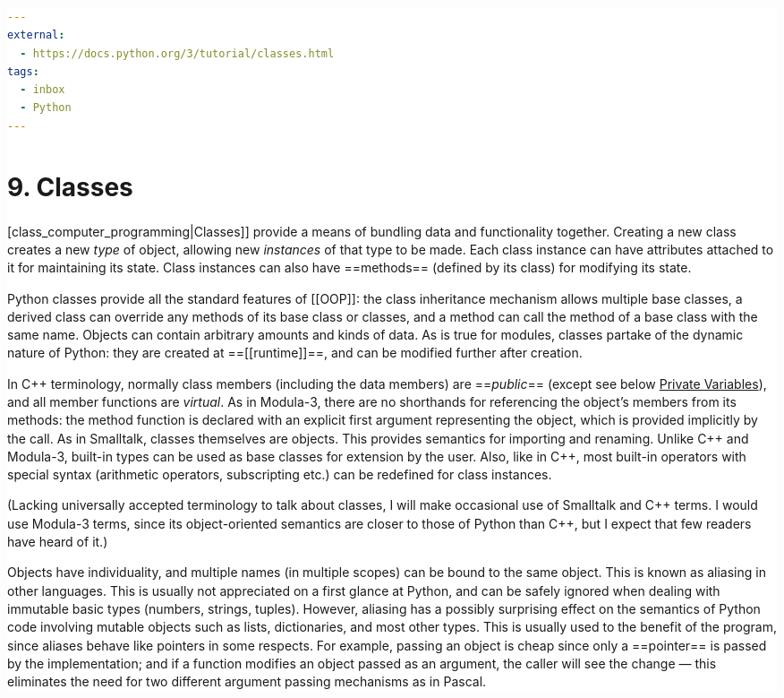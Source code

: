 ```yaml
---
external:
  - https://docs.python.org/3/tutorial/classes.html
tags:
  - inbox
  - Python
---
```

# 9. Classes



[class_computer_programming|Classes]] provide a means of bundling data and
functionality together. Creating a new class creates a new *type* of object,
allowing new *instances* of that type to be made. Each class instance can have
attributes attached to it for maintaining its state. Class instances can also
have ==methods== (defined by its class) for modifying its state.

Python classes provide all the standard features of [[OOP]]: the class
inheritance mechanism allows multiple base classes, a derived class can override
any methods of its base class or classes, and a method can call the method of a
base class with the same name. Objects can contain arbitrary amounts and kinds
of data. As is true for modules, classes partake of the dynamic nature of
Python: they are created at ==[[runtime]]==, and can be modified further after
creation.

In C++ terminology, normally class members (including the data members) are
==*public*== (except see below [Private
Variables](https://docs.python.org/3/tutorial/classes.html#tut-private)), and
all member functions are *virtual*. As in Modula-3, there are no shorthands for
referencing the object’s members from its methods: the method function is
declared with an explicit first argument representing the object, which is
provided implicitly by the call. As in Smalltalk, classes themselves are
objects. This provides semantics for importing and renaming. Unlike C++ and
Modula-3, built-in types can be used as base classes for extension by the user.
Also, like in C++, most built-in operators with special syntax (arithmetic
operators, subscripting etc.) can be redefined for class instances.

(Lacking universally accepted terminology to talk about classes, I will make
occasional use of Smalltalk and C++ terms. I would use Modula-3 terms, since its
object-oriented semantics are closer to those of Python than C++, but I expect
that few readers have heard of it.)

Objects have individuality, and multiple names (in multiple scopes) can be bound
to the same object. This is known as aliasing in other languages. This is
usually not appreciated on a first glance at Python, and can be safely ignored
when dealing with immutable basic types (numbers, strings, tuples). However,
aliasing has a possibly surprising effect on the semantics of Python code
involving mutable objects such as lists, dictionaries, and most other types.
This is usually used to the benefit of the program, since aliases behave like
pointers in some respects. For example, passing an object is cheap since only a
==pointer== is passed by the implementation; and if a function modifies an
object passed as an argument, the caller will see the change — this eliminates
the need for two different argument passing mechanisms as in Pascal.
